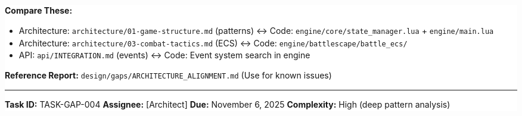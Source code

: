 **Compare These:**
- Architecture: `architecture/01-game-structure.md` (patterns) ↔ Code: `engine/core/state_manager.lua` + `engine/main.lua`
- Architecture: `architecture/03-combat-tactics.md` (ECS) ↔ Code: `engine/battlescape/battle_ecs/`
- API: `api/INTEGRATION.md` (events) ↔ Code: Event system search in engine

**Reference Report:** `design/gaps/ARCHITECTURE_ALIGNMENT.md` (Use for known issues)

---

**Task ID:** TASK-GAP-004
**Assignee:** [Architect]
**Due:** November 6, 2025
**Complexity:** High (deep pattern analysis)
